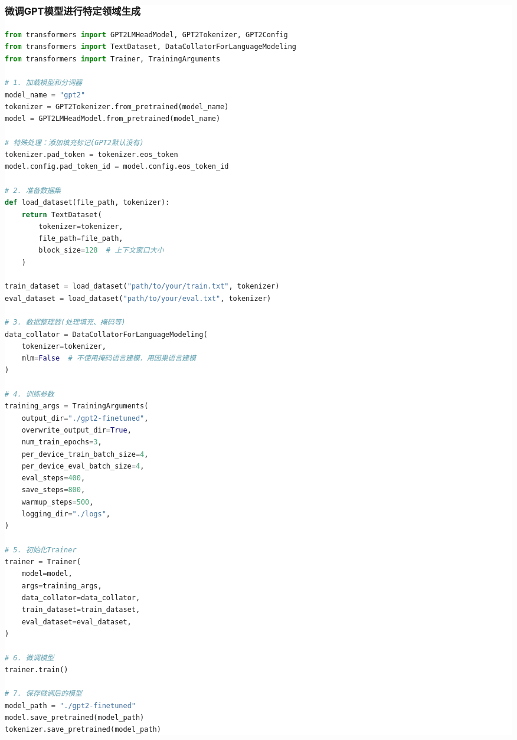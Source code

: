 ### 微调GPT模型进行特定领域生成

```python
from transformers import GPT2LMHeadModel, GPT2Tokenizer, GPT2Config
from transformers import TextDataset, DataCollatorForLanguageModeling
from transformers import Trainer, TrainingArguments

# 1. 加载模型和分词器
model_name = "gpt2"
tokenizer = GPT2Tokenizer.from_pretrained(model_name)
model = GPT2LMHeadModel.from_pretrained(model_name)

# 特殊处理：添加填充标记(GPT2默认没有)
tokenizer.pad_token = tokenizer.eos_token
model.config.pad_token_id = model.config.eos_token_id

# 2. 准备数据集
def load_dataset(file_path, tokenizer):
    return TextDataset(
        tokenizer=tokenizer,
        file_path=file_path,
        block_size=128  # 上下文窗口大小
    )

train_dataset = load_dataset("path/to/your/train.txt", tokenizer)
eval_dataset = load_dataset("path/to/your/eval.txt", tokenizer)

# 3. 数据整理器(处理填充、掩码等)
data_collator = DataCollatorForLanguageModeling(
    tokenizer=tokenizer, 
    mlm=False  # 不使用掩码语言建模，用因果语言建模
)

# 4. 训练参数
training_args = TrainingArguments(
    output_dir="./gpt2-finetuned",
    overwrite_output_dir=True,
    num_train_epochs=3,
    per_device_train_batch_size=4,
    per_device_eval_batch_size=4,
    eval_steps=400,
    save_steps=800,
    warmup_steps=500,
    logging_dir="./logs",
)

# 5. 初始化Trainer
trainer = Trainer(
    model=model,
    args=training_args,
    data_collator=data_collator,
    train_dataset=train_dataset,
    eval_dataset=eval_dataset,
)

# 6. 微调模型
trainer.train()

# 7. 保存微调后的模型
model_path = "./gpt2-finetuned"
model.save_pretrained(model_path)
tokenizer.save_pretrained(model_path)

```